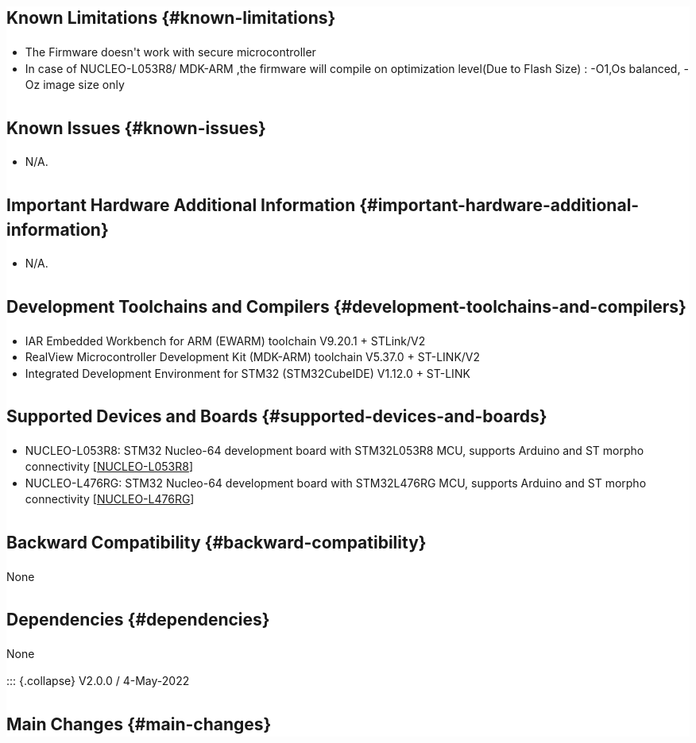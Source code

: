 Known Limitations {#known-limitations}
-----------------

-   The Firmware doesn\'t work with secure microcontroller
-   In case of NUCLEO-L053R8/ MDK-ARM ,the firmware will compile on
    optimization level(Due to Flash Size) : -O1,Os balanced, -Oz image
    size only

Known Issues {#known-issues}
------------

-   N/A.

Important Hardware Additional Information {#important-hardware-additional-information}
-----------------------------------------

-   N/A.

Development Toolchains and Compilers {#development-toolchains-and-compilers}
------------------------------------

-   IAR Embedded Workbench for ARM (EWARM) toolchain V9.20.1 + STLink/V2
-   RealView Microcontroller Development Kit (MDK-ARM) toolchain
    V5.37.0 + ST-LINK/V2
-   Integrated Development Environment for STM32 (STM32CubeIDE)
    V1.12.0 + ST-LINK

Supported Devices and Boards {#supported-devices-and-boards}
----------------------------

-   NUCLEO-L053R8: STM32 Nucleo-64 development board with STM32L053R8
    MCU, supports Arduino and ST morpho connectivity
    \[[NUCLEO-L053R8](https://www.st.com/content/st_com/en/products/evaluation-tools/product-evaluation-tools/mcu-mpu-eval-tools/stm32-mcu-mpu-eval-tools/stm32-nucleo-boards/nucleo-l053r8.html)\]
-   NUCLEO-L476RG: STM32 Nucleo-64 development board with STM32L476RG
    MCU, supports Arduino and ST morpho connectivity
    \[[NUCLEO-L476RG](https://www.st.com/content/st_com/en/products/evaluation-tools/product-evaluation-tools/mcu-mpu-eval-tools/stm32-mcu-mpu-eval-tools/stm32-nucleo-boards/nucleo-l476rg.html)\]

Backward Compatibility {#backward-compatibility}
----------------------

None

Dependencies {#dependencies}
------------

None

::: {.collapse}
V2.0.0 / 4-May-2022

<div>

Main Changes {#main-changes}
------------
